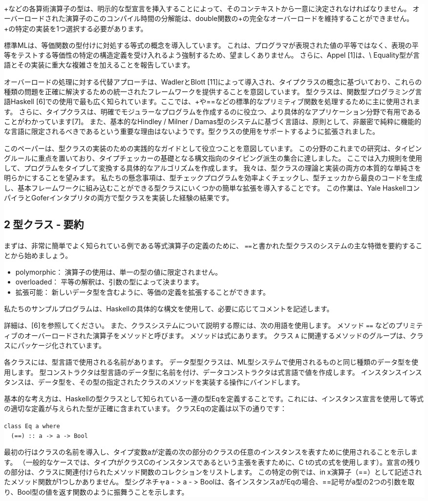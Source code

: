   
  +などの各算術演算子の型は、明示的な型宣言を挿入することによって、そのコンテキストから一意に決定されなければなりません。
  オーバーロードされた演算子のこのコンパイル時間の分解能は、double関数の+の完全なオーバーロードを維持することができません。 +の特定の実装を1つ選択する必要があります。

  
  標準MLは、等価関数の型付けに対処する等式の概念を導入しています。
  これは、プログラマが表現された値の平等ではなく、表現の平等をテストする等価性の特定の構造定義を受け入れるよう強制するため、望ましくありません。
  さらに、Appel [1]は、\ Equality型が言語とその実装に重大な複雑さを加えることを報告しています。

  
  オーバーロードの処理に対する代替アプローチは、WadlerとBlott [11]によって導入され、タイプクラスの概念に基づいており、これらの種類の問題を正確に解決するための統一されたフレームワークを提供することを意図しています。
  型クラスは、関数型プログラミング言語Haskell [6]での使用で最も広く知られています。ここでは、+や==などの標準的なプリミティブ関数を処理するために主に使用されます。
  さらに、タイプクラスは、明確でモジュラーなプログラムを作成するのに役立つ、より具体的なアプリケーション分野で有用であることがわかっています[7]。
  また、基本的なHindley / Milner / Damas型のシステムに基づく言語は、原則として、非厳密で純粋に機能的な言語に限定されるべきであるという重要な理由はないようです。型クラスの使用をサポートするように拡張されました。

  
  このペーパーは、型クラスの実装のための実践的なガイドとして役立つことを意図しています。
  この分野のこれまでの研究は、タイピングルールに重点を置いており、タイプチェッカーの基礎となる構文指向のタイピング派生の集合に達しました。
  ここでは入力規則を使用して、プログラムをタイプして変換する具体的なアルゴリズムを作成します。
  我々は、型クラスの理論と実装の両方の本質的な単純さを明らかにすることを望みます。
  私たちの懸念事項は、型チェックプログラムを効率よくチェックし、型チェッカから最良のコードを生成し、基本フレームワークに組み込むことができる型クラスにいくつかの簡単な拡張を導入することです。
  この作業は、Yale HaskellコンパイラとGoferインタプリタの両方で型クラスを実装した経験の結果です。

## 2 型クラス - 要約
  
  まずは、非常に簡単でよく知られている例である等式演算子の定義のために、 `==`と書かれた型クラスのシステムの主な特徴を要約することから始めましょう。

  

  - polymorphic： 演算子の使用は、単一の型の値に限定されません。
  - overloaded： 平等の解釈は、引数の型によって決まります。
  - 拡張可能： 新しいデータ型を含むように、等価の定義を拡張することができます。

  
  私たちのサンプルプログラムは、Haskellの具体的な構文を使用して、必要に応じてコメントを記述します。
  
  詳細は、[6]を参照してください。
  また、クラスシステムについて説明する際には、次の用語を使用します。
  メソッド `==` などのプリミティブのオーバーロードされた演算子をメソッドと呼びます。
  メソッドは式にあります。
  クラス `A` に関連するメソッドのグループは、クラスにパッケージ化されています。
  
  各クラスには、型言語で使用される名前があります。
  データ型型クラスは、ML型システムで使用されるものと同じ種類のデータ型を使用します。
  型コンストラクタは型言語のデータ型に名前を付け、データコンストラクタは式言語で値を作成します。
  インスタンスインスタンスは、データ型を、その型の指定されたクラスのメソッドを実装する操作にバインドします。

  
  基本的な考え方は、Haskellの型クラスとして知られている一連の型Eqを定義することです。これには、インスタンス宣言を使用して等式の適切な定義が与えられた型が正確に含まれています。
  クラスEqの定義は以下の通りです：

    class Eq a where
      (==) :: a -> a -> Bool

  
  最初の行はクラスの名前を導入し、タイプ変数aが定義の次の部分のクラスの任意のインスタンスを表すために使用されることを示します。
  （一般的なケースでは、タイプtがクラスCのインスタンスであるという主張を表すために、C tの式の式を使用します）。宣言の残りの部分は、クラスに関連付けられたメソッド関数のコレクションをリストします。
  この特定の例では、in x演算子（==）として記述されたメソッド関数が1つしかありません。
  型シグネチャa - > a - > Boolは、各インスタンスaがEqの場合、==記号がa型の2つの引数を取り、Bool型の値を返す関数のように振舞うことを示します。
